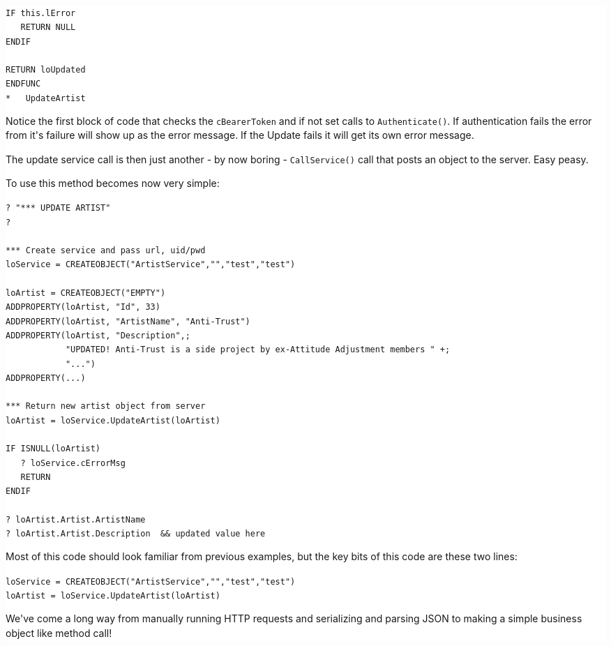 ```foxpro
IF this.lError 
   RETURN NULL
ENDIF   

RETURN loUpdated
ENDFUNC
*   UpdateArtist
```

Notice the first block of code that checks the `cBearerToken` and if not set calls to `Authenticate()`. If authentication fails the error from it's failure will show up as the error message. If the Update fails it will get its own error message.

The update service call is then just another - by now boring - `CallService()` call that posts an object to the server. Easy peasy.


To use this method becomes now very simple:

```foxpro
? "*** UPDATE ARTIST"
?

*** Create service and pass url, uid/pwd
loService = CREATEOBJECT("ArtistService","","test","test")

loArtist = CREATEOBJECT("EMPTY")
ADDPROPERTY(loArtist, "Id", 33)
ADDPROPERTY(loArtist, "ArtistName", "Anti-Trust")
ADDPROPERTY(loArtist, "Description",;
			"UPDATED! Anti-Trust is a side project by ex-Attitude Adjustment members " +;
            "...")
ADDPROPERTY(...)

*** Return new artist object from server
loArtist = loService.UpdateArtist(loArtist)

IF ISNULL(loArtist)
   ? loService.cErrorMsg
   RETURN
ENDIF

? loArtist.Artist.ArtistName
? loArtist.Artist.Description  && updated value here
```

Most of this code should look familiar from previous examples, but the key bits of this code are these two lines:

```foxpro
loService = CREATEOBJECT("ArtistService","","test","test")
loArtist = loService.UpdateArtist(loArtist)
```

We've come a long way from manually running HTTP requests and serializing and parsing JSON to making a simple business object like method call!

